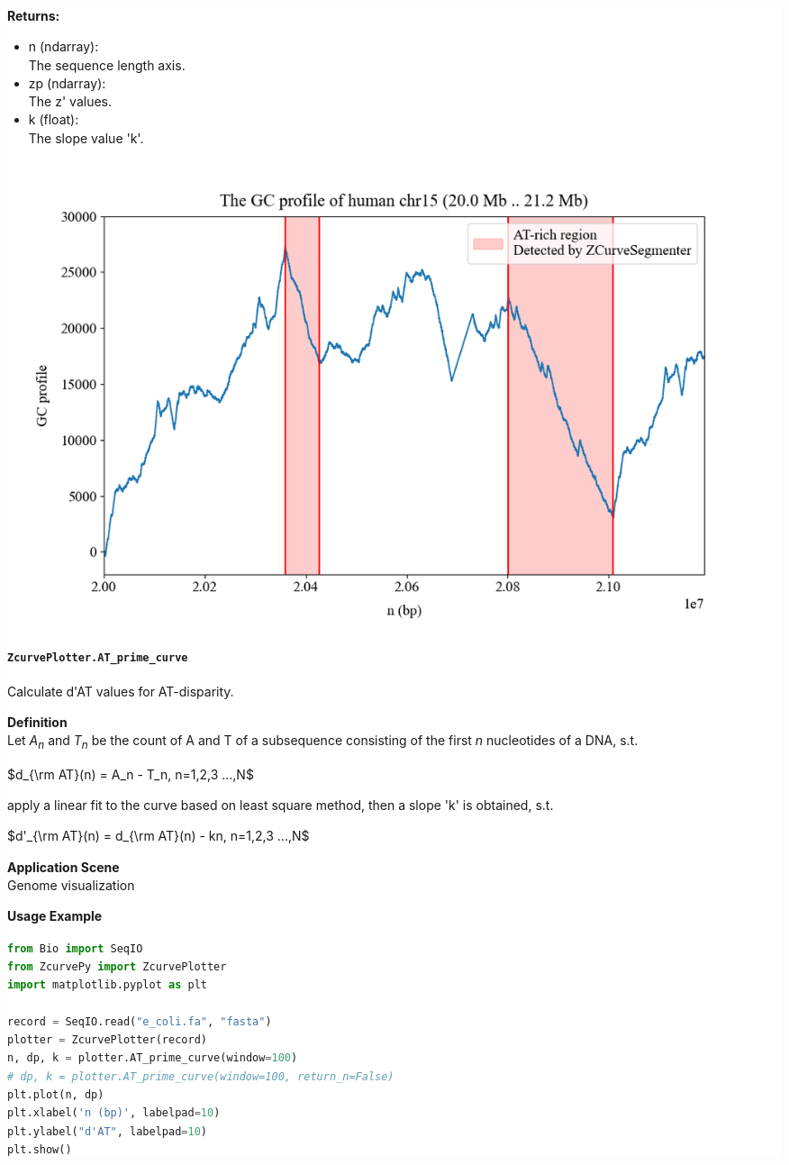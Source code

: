 **Returns:**  
- n (ndarray):  
  The sequence length axis.
- zp (ndarray):  
  The z' values.
- k (float):  
  The slope value 'k'.  

![z' curve of human chr15](./images/pythonapi/human_zp.png)
#### `ZcurvePlotter.AT_prime_curve`

Calculate d'AT values for AT-disparity.

**Definition**  
Let $A_n$ and $T_n$ be the count of A and T of a subsequence consisting of the first $n$ nucleotides of a DNA, s.t.

$d_{\rm AT}(n) = A_n - T_n, n=1,2,3 ...,N$

apply a linear fit to the curve based on least square method, then a slope 'k' is obtained, s.t.

$d'_{\rm AT}(n) = d_{\rm AT}(n) - kn, n=1,2,3 ...,N$

**Application Scene**  
Genome visualization

**Usage Example**
```python
from Bio import SeqIO
from ZcurvePy import ZcurvePlotter
import matplotlib.pyplot as plt

record = SeqIO.read("e_coli.fa", "fasta")
plotter = ZcurvePlotter(record)
n, dp, k = plotter.AT_prime_curve(window=100)
# dp, k = plotter.AT_prime_curve(window=100, return_n=False)
plt.plot(n, dp)
plt.xlabel('n (bp)', labelpad=10)
plt.ylabel("d'AT", labelpad=10)
plt.show()
```